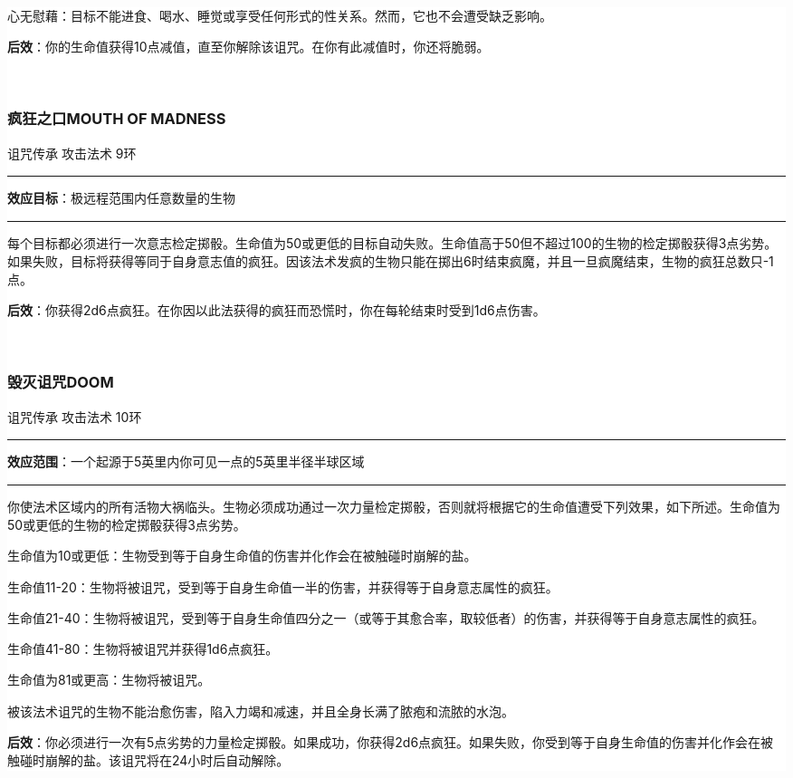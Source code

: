 心无慰藉：目标不能进食、喝水、睡觉或享受任何形式的性关系。然而，它也不会遭受缺乏影响。  

**后效**：你的生命值获得10点减值，直至你解除该诅咒。在你有此减值时，你还将脆弱。  

 

### 疯狂之口MOUTH OF MADNESS

诅咒传承 攻击法术 9环

------------------------------------------------------------------------

**效应目标**：极远程范围内任意数量的生物

------------------------------------------------------------------------

每个目标都必须进行一次意志检定掷骰。生命值为50或更低的目标自动失败。生命值高于50但不超过100的生物的检定掷骰获得3点劣势。如果失败，目标将获得等同于自身意志值的疯狂。因该法术发疯的生物只能在掷出6时结束疯魔，并且一旦疯魔结束，生物的疯狂总数只-1点。

**后效**：你获得2d6点疯狂。在你因以此法获得的疯狂而恐慌时，你在每轮结束时受到1d6点伤害。  

 

### 毁灭诅咒DOOM

诅咒传承 攻击法术 10环

------------------------------------------------------------------------

**效应范围**：一个起源于5英里内你可见一点的5英里半径半球区域

------------------------------------------------------------------------

你使法术区域内的所有活物大祸临头。生物必须成功通过一次力量检定掷骰，否则就将根据它的生命值遭受下列效果，如下所述。生命值为50或更低的生物的检定掷骰获得3点劣势。

生命值为10或更低：生物受到等于自身生命值的伤害并化作会在被触碰时崩解的盐。  

生命值11-20：生物将被诅咒，受到等于自身生命值一半的伤害，并获得等于自身意志属性的疯狂。  

生命值21-40：生物将被诅咒，受到等于自身生命值四分之一（或等于其愈合率，取较低者）的伤害，并获得等于自身意志属性的疯狂。  

生命值41-80：生物将被诅咒并获得1d6点疯狂。  

生命值为81或更高：生物将被诅咒。  

被该法术诅咒的生物不能治愈伤害，陷入力竭和减速，并且全身长满了脓疱和流脓的水泡。  

**后效**：你必须进行一次有5点劣势的力量检定掷骰。如果成功，你获得2d6点疯狂。如果失败，你受到等于自身生命值的伤害并化作会在被触碰时崩解的盐。该诅咒将在24小时后自动解除。
